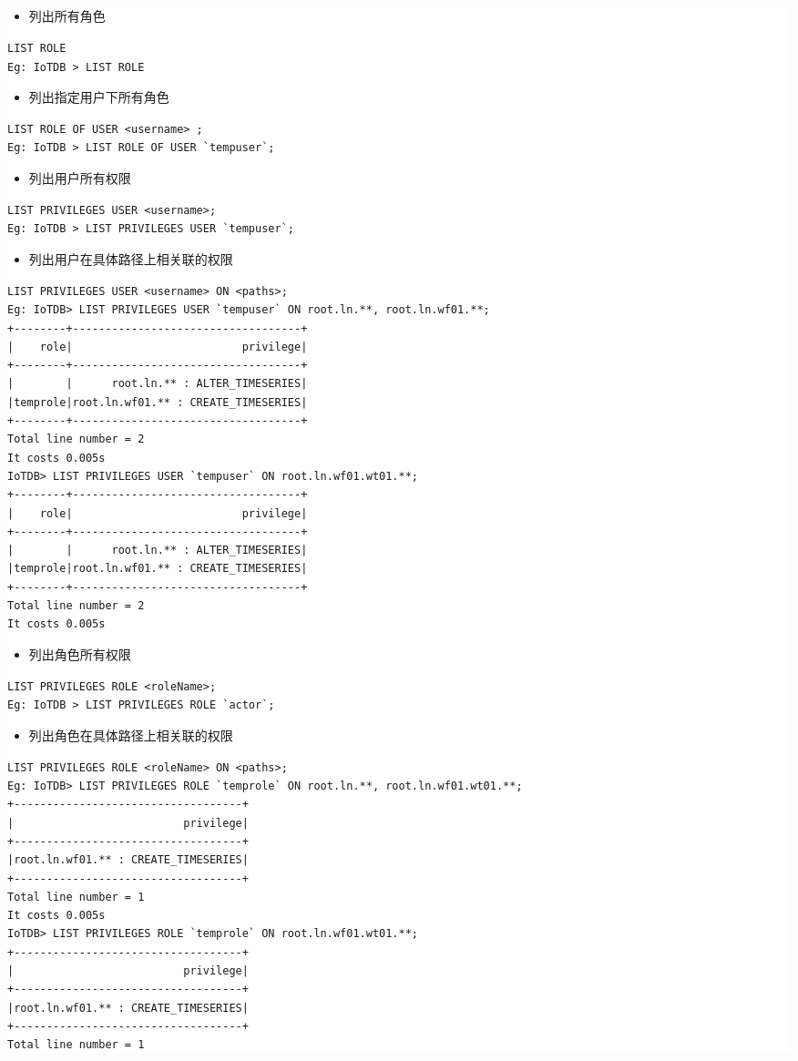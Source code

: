 * 列出所有角色

```
LIST ROLE
Eg: IoTDB > LIST ROLE
```

* 列出指定用户下所有角色

```
LIST ROLE OF USER <username> ;  
Eg: IoTDB > LIST ROLE OF USER `tempuser`;
```

* 列出用户所有权限

```
LIST PRIVILEGES USER <username>;   
Eg: IoTDB > LIST PRIVILEGES USER `tempuser`;
```

* 列出用户在具体路径上相关联的权限

```    
LIST PRIVILEGES USER <username> ON <paths>;
Eg: IoTDB> LIST PRIVILEGES USER `tempuser` ON root.ln.**, root.ln.wf01.**;
+--------+-----------------------------------+
|    role|                          privilege|
+--------+-----------------------------------+
|        |      root.ln.** : ALTER_TIMESERIES|
|temprole|root.ln.wf01.** : CREATE_TIMESERIES|
+--------+-----------------------------------+
Total line number = 2
It costs 0.005s
IoTDB> LIST PRIVILEGES USER `tempuser` ON root.ln.wf01.wt01.**;
+--------+-----------------------------------+
|    role|                          privilege|
+--------+-----------------------------------+
|        |      root.ln.** : ALTER_TIMESERIES|
|temprole|root.ln.wf01.** : CREATE_TIMESERIES|
+--------+-----------------------------------+
Total line number = 2
It costs 0.005s
```

* 列出角色所有权限

```
LIST PRIVILEGES ROLE <roleName>;
Eg: IoTDB > LIST PRIVILEGES ROLE `actor`;
```

* 列出角色在具体路径上相关联的权限

```
LIST PRIVILEGES ROLE <roleName> ON <paths>;    
Eg: IoTDB> LIST PRIVILEGES ROLE `temprole` ON root.ln.**, root.ln.wf01.wt01.**;
+-----------------------------------+
|                          privilege|
+-----------------------------------+
|root.ln.wf01.** : CREATE_TIMESERIES|
+-----------------------------------+
Total line number = 1
It costs 0.005s
IoTDB> LIST PRIVILEGES ROLE `temprole` ON root.ln.wf01.wt01.**;
+-----------------------------------+
|                          privilege|
+-----------------------------------+
|root.ln.wf01.** : CREATE_TIMESERIES|
+-----------------------------------+
Total line number = 1
```